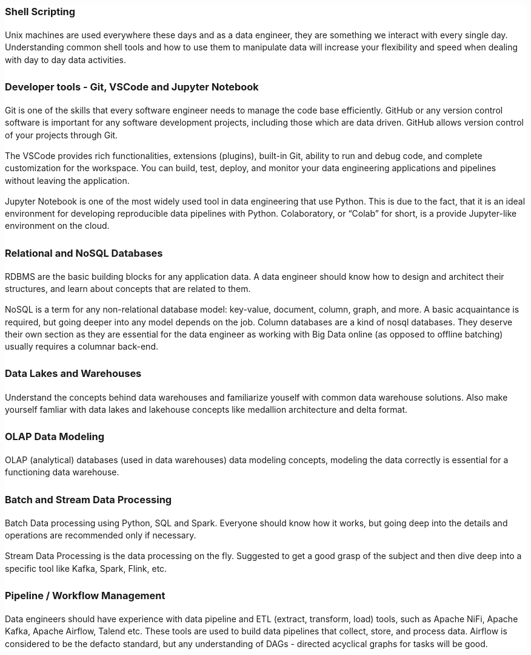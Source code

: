 ### Shell Scripting

Unix machines are used everywhere these days and as a data engineer, they are something we interact with every single day. Understanding common shell tools and how to use them to manipulate data will increase your flexibility and speed when dealing with day to day data activities.

### Developer tools - Git, VSCode and Jupyter Notebook

Git is one of the skills that every software engineer needs to manage the code base efficiently. GitHub or any version control software is important for any software development projects, including those which are data driven. GitHub allows version control of your projects through Git.

The VSCode provides rich functionalities, extensions (plugins), built-in Git, ability to run and debug code, and complete customization for the workspace. You can build, test, deploy, and monitor your data engineering applications and pipelines without leaving the application.

Jupyter Notebook is one of the most widely used tool in data engineering that use Python. This is due to the fact, that it is an ideal environment for developing reproducible data pipelines with Python. Colaboratory, or “Colab” for short, is a provide Jupyter-like environment on the cloud.

### Relational and NoSQL Databases

RDBMS are the basic building blocks for any application data. A data engineer should know how to design and architect their structures, and learn about concepts that are related to them.

NoSQL is a term for any non-relational database model: key-value, document, column, graph, and more. A basic acquaintance is required, but going deeper into any model depends on the job. Column databases are a kind of nosql databases. They deserve their own section as they are essential for the data engineer as working with Big Data online (as opposed to offline batching) usually requires a columnar back-end.

### Data Lakes and Warehouses

Understand the concepts behind data warehouses and familiarize youself with common data warehouse solutions. Also make yourself famliar with data lakes and lakehouse concepts like medallion architecture and delta format.

### OLAP Data Modeling

OLAP (analytical) databases (used in data warehouses) data modeling concepts, modeling the data correctly is essential for a functioning data warehouse.

### Batch and Stream Data Processing

Batch Data processing using Python, SQL and Spark. Everyone should know how it works, but going deep into the details and operations are recommended only if necessary.

Stream Data Processing is the data processing on the fly. Suggested to get a good grasp of the subject and then dive deep into a specific tool like Kafka, Spark, Flink, etc.

### Pipeline / Workflow Management

Data engineers should have experience with data pipeline and ETL (extract, transform, load) tools, such as Apache NiFi, Apache Kafka, Apache Airflow, Talend etc. These tools are used to build data pipelines that collect, store, and process data. Airflow is considered to be the defacto standard, but any understanding of DAGs - directed acyclical graphs for tasks will be good.
